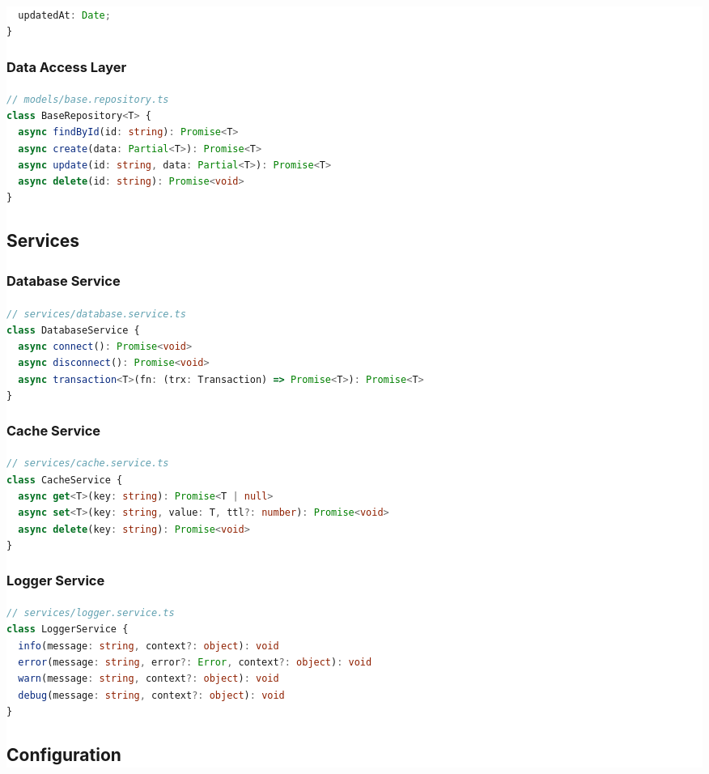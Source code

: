```typescript
  updatedAt: Date;
}
```

### Data Access Layer

```typescript
// models/base.repository.ts
class BaseRepository<T> {
  async findById(id: string): Promise<T>
  async create(data: Partial<T>): Promise<T>
  async update(id: string, data: Partial<T>): Promise<T>
  async delete(id: string): Promise<void>
}
```

## Services

### Database Service

```typescript
// services/database.service.ts
class DatabaseService {
  async connect(): Promise<void>
  async disconnect(): Promise<void>
  async transaction<T>(fn: (trx: Transaction) => Promise<T>): Promise<T>
}
```

### Cache Service

```typescript
// services/cache.service.ts
class CacheService {
  async get<T>(key: string): Promise<T | null>
  async set<T>(key: string, value: T, ttl?: number): Promise<void>
  async delete(key: string): Promise<void>
}
```

### Logger Service

```typescript
// services/logger.service.ts
class LoggerService {
  info(message: string, context?: object): void
  error(message: string, error?: Error, context?: object): void
  warn(message: string, context?: object): void
  debug(message: string, context?: object): void
}
```

## Configuration
